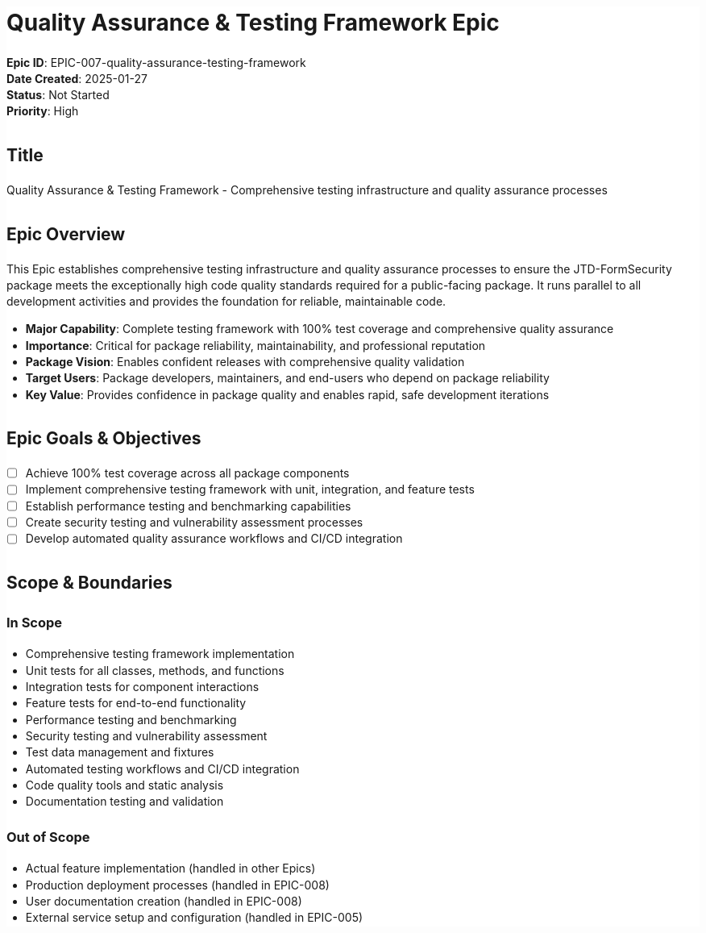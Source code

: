 # Quality Assurance & Testing Framework Epic

**Epic ID**: EPIC-007-quality-assurance-testing-framework  
**Date Created**: 2025-01-27  
**Status**: Not Started  
**Priority**: High

## Title
Quality Assurance & Testing Framework - Comprehensive testing infrastructure and quality assurance processes

## Epic Overview
This Epic establishes comprehensive testing infrastructure and quality assurance processes to ensure the JTD-FormSecurity package meets the exceptionally high code quality standards required for a public-facing package. It runs parallel to all development activities and provides the foundation for reliable, maintainable code.

- **Major Capability**: Complete testing framework with 100% test coverage and comprehensive quality assurance
- **Importance**: Critical for package reliability, maintainability, and professional reputation
- **Package Vision**: Enables confident releases with comprehensive quality validation
- **Target Users**: Package developers, maintainers, and end-users who depend on package reliability
- **Key Value**: Provides confidence in package quality and enables rapid, safe development iterations

## Epic Goals & Objectives
- [ ] Achieve 100% test coverage across all package components
- [ ] Implement comprehensive testing framework with unit, integration, and feature tests
- [ ] Establish performance testing and benchmarking capabilities
- [ ] Create security testing and vulnerability assessment processes
- [ ] Develop automated quality assurance workflows and CI/CD integration

## Scope & Boundaries
### In Scope
- Comprehensive testing framework implementation
- Unit tests for all classes, methods, and functions
- Integration tests for component interactions
- Feature tests for end-to-end functionality
- Performance testing and benchmarking
- Security testing and vulnerability assessment
- Test data management and fixtures
- Automated testing workflows and CI/CD integration
- Code quality tools and static analysis
- Documentation testing and validation

### Out of Scope
- Actual feature implementation (handled in other Epics)
- Production deployment processes (handled in EPIC-008)
- User documentation creation (handled in EPIC-008)
- External service setup and configuration (handled in EPIC-005)
